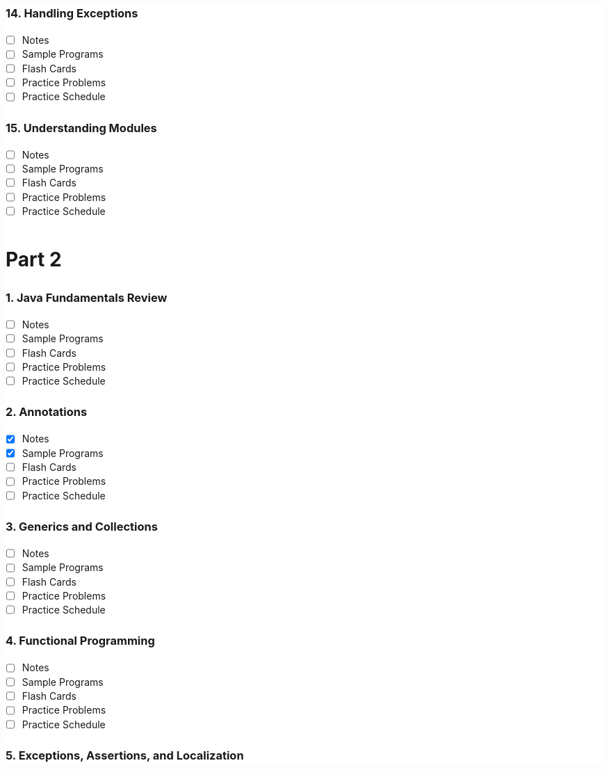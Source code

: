 ### 14. Handling Exceptions

- [ ] Notes
- [ ] Sample Programs
- [ ] Flash Cards
- [ ] Practice Problems
- [ ] Practice Schedule

### 15. Understanding Modules

- [ ] Notes
- [ ] Sample Programs
- [ ] Flash Cards
- [ ] Practice Problems
- [ ] Practice Schedule

# Part 2

### 1. Java Fundamentals Review

- [ ] Notes
- [ ] Sample Programs
- [ ] Flash Cards
- [ ] Practice Problems
- [ ] Practice Schedule

### 2. Annotations

- [x] Notes
- [x] Sample Programs
- [ ] Flash Cards
- [ ] Practice Problems
- [ ] Practice Schedule

### 3. Generics and Collections

- [ ] Notes
- [ ] Sample Programs
- [ ] Flash Cards
- [ ] Practice Problems
- [ ] Practice Schedule

### 4. Functional Programming

- [ ] Notes
- [ ] Sample Programs
- [ ] Flash Cards
- [ ] Practice Problems
- [ ] Practice Schedule

### 5. Exceptions, Assertions, and Localization
